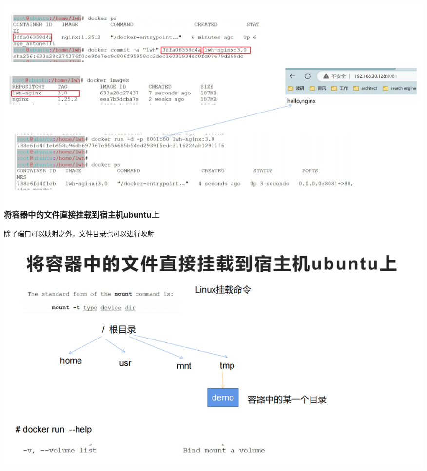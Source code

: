 ![image-20231007211630050](README.assets/image-20231007211630050.png)

### **将容器中的文件直接挂载到宿主机**ubuntu上

除了端口可以映射之外，文件目录也可以进行映射

![image-20231007211707950](README.assets/image-20231007211707950.png)
